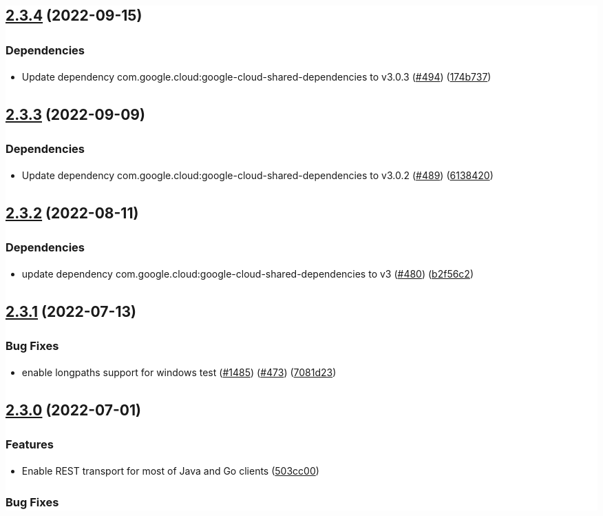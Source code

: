 ## [2.3.4](https://github.com/googleapis/java-workflows/compare/v2.3.3...v2.3.4) (2022-09-15)


### Dependencies

* Update dependency com.google.cloud:google-cloud-shared-dependencies to v3.0.3 ([#494](https://github.com/googleapis/java-workflows/issues/494)) ([174b737](https://github.com/googleapis/java-workflows/commit/174b737e464cb6d06f52f60d8a5d90c99daa4112))

## [2.3.3](https://github.com/googleapis/java-workflows/compare/v2.3.2...v2.3.3) (2022-09-09)


### Dependencies

* Update dependency com.google.cloud:google-cloud-shared-dependencies to v3.0.2 ([#489](https://github.com/googleapis/java-workflows/issues/489)) ([6138420](https://github.com/googleapis/java-workflows/commit/61384202c7d421861502825488d9287f1984f5b0))

## [2.3.2](https://github.com/googleapis/java-workflows/compare/v2.3.1...v2.3.2) (2022-08-11)


### Dependencies

* update dependency com.google.cloud:google-cloud-shared-dependencies to v3 ([#480](https://github.com/googleapis/java-workflows/issues/480)) ([b2f56c2](https://github.com/googleapis/java-workflows/commit/b2f56c2f75cf810cdb6e105378bbdff4211bbb4e))

## [2.3.1](https://github.com/googleapis/java-workflows/compare/v2.3.0...v2.3.1) (2022-07-13)


### Bug Fixes

* enable longpaths support for windows test ([#1485](https://github.com/googleapis/java-workflows/issues/1485)) ([#473](https://github.com/googleapis/java-workflows/issues/473)) ([7081d23](https://github.com/googleapis/java-workflows/commit/7081d23b71fbeefc6a7146b32579078f4ab38796))

## [2.3.0](https://github.com/googleapis/java-workflows/compare/v2.2.1...v2.3.0) (2022-07-01)


### Features

* Enable REST transport for most of Java and Go clients ([503cc00](https://github.com/googleapis/java-workflows/commit/503cc00598e94741f72f4e25e82ab2768093350b))


### Bug Fixes
